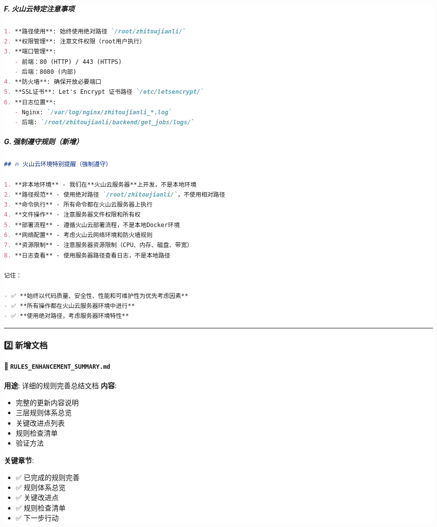##### F. 火山云特定注意事项

```markdown
1. **路径使用**: 始终使用绝对路径 `/root/zhitoujianli/`
2. **权限管理**: 注意文件权限（root用户执行）
3. **端口管理**:
   - 前端：80 (HTTP) / 443 (HTTPS)
   - 后端：8080 (内部)
4. **防火墙**: 确保开放必要端口
5. **SSL证书**: Let's Encrypt 证书路径 `/etc/letsencrypt/`
6. **日志位置**:
   - Nginx: `/var/log/nginx/zhitoujianli_*.log`
   - 后端: `/root/zhitoujianli/backend/get_jobs/logs/`
```

##### G. 强制遵守规则（新增）

```markdown
## 🔥 火山云环境特别提醒（强制遵守）

1. **非本地环境** - 我们在**火山云服务器**上开发，不是本地环境
2. **路径规范** - 使用绝对路径 `/root/zhitoujianli/`，不使用相对路径
3. **命令执行** - 所有命令都在火山云服务器上执行
4. **文件操作** - 注意服务器文件权限和所有权
5. **部署流程** - 遵循火山云部署流程，不是本地Docker环境
6. **网络配置** - 考虑火山云网络环境和防火墙规则
7. **资源限制** - 注意服务器资源限制（CPU、内存、磁盘、带宽）
8. **日志查看** - 使用服务器路径查看日志，不是本地路径

记住：

- ✅ **始终以代码质量、安全性、性能和可维护性为优先考虑因素**
- ✅ **所有操作都在火山云服务器环境中进行**
- ✅ **使用绝对路径，考虑服务器环境特性**
```

---

### 2️⃣ 新增文档

#### 📄 `RULES_ENHANCEMENT_SUMMARY.md`

**用途**: 详细的规则完善总结文档
**内容**:

- 完整的更新内容说明
- 三层规则体系总览
- 关键改进点列表
- 规则检查清单
- 验证方法

**关键章节**:

- ✅ 已完成的规则完善
- ✅ 规则体系总览
- ✅ 关键改进点
- ✅ 规则检查清单
- ✅ 下一步行动

